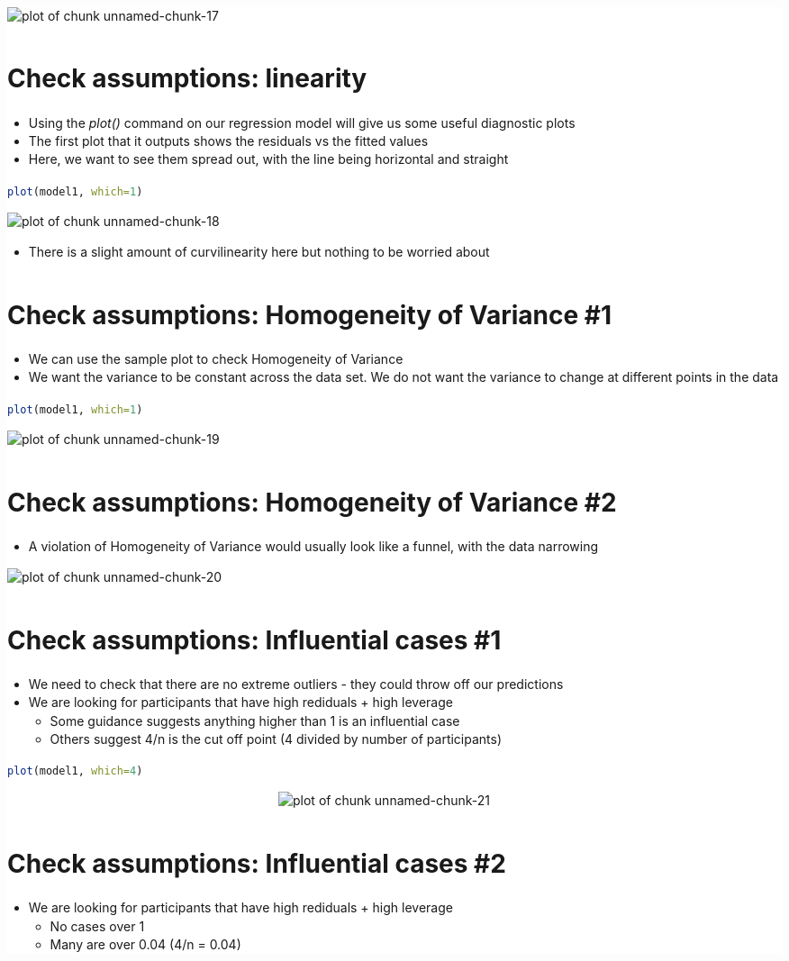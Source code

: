 <img src="6_Correlation_and_simple_Regression-figure/unnamed-chunk-17-1.png" title="plot of chunk unnamed-chunk-17" alt="plot of chunk unnamed-chunk-17" style="display: block; margin: auto;" />


Check assumptions: linearity
======
- Using the *plot()* command on our regression model will give us some useful diagnostic plots
- The first plot that it outputs shows the residuals vs the fitted values
- Here, we want to see them spread out, with the line being horizontal and straight 

```r
plot(model1, which=1)
```

<img src="6_Correlation_and_simple_Regression-figure/unnamed-chunk-18-1.png" title="plot of chunk unnamed-chunk-18" alt="plot of chunk unnamed-chunk-18" style="display: block; margin: auto;" />

- There is a slight amount of curvilinearity here but nothing to be worried about

Check assumptions: Homogeneity of Variance #1
======
- We can use the sample plot to check Homogeneity of Variance
- We want the variance to be constant across the data set. We do not want the variance to change at different points in the data 



```r
plot(model1, which=1)
```

<img src="6_Correlation_and_simple_Regression-figure/unnamed-chunk-19-1.png" title="plot of chunk unnamed-chunk-19" alt="plot of chunk unnamed-chunk-19" style="display: block; margin: auto;" />

Check assumptions: Homogeneity of Variance #2
======
- A violation of Homogeneity of Variance would usually look like a funnel, with the data narrowing 

<img src="img/biasedresiduals.png" title="plot of chunk unnamed-chunk-20" alt="plot of chunk unnamed-chunk-20" height="100%" style="display: block; margin: auto;" />

Check assumptions: Influential cases #1
======

- We need to check that there are no extreme outliers - they could throw off our predictions
- We are looking for participants that have high rediduals + high leverage
  - Some guidance suggests anything higher than 1 is an influential case 
  - Others suggest 4/n is the cut off point (4 divided by number of participants)


```r
plot(model1, which=4)
```

<img src="6_Correlation_and_simple_Regression-figure/unnamed-chunk-21-1.png" title="plot of chunk unnamed-chunk-21" alt="plot of chunk unnamed-chunk-21" width="30%" style="display: block; margin: auto;" />

Check assumptions: Influential cases #2
======

- We are looking for participants that have high rediduals + high leverage
  - No cases over 1
  - Many are over 0.04 (4/n = 0.04)
